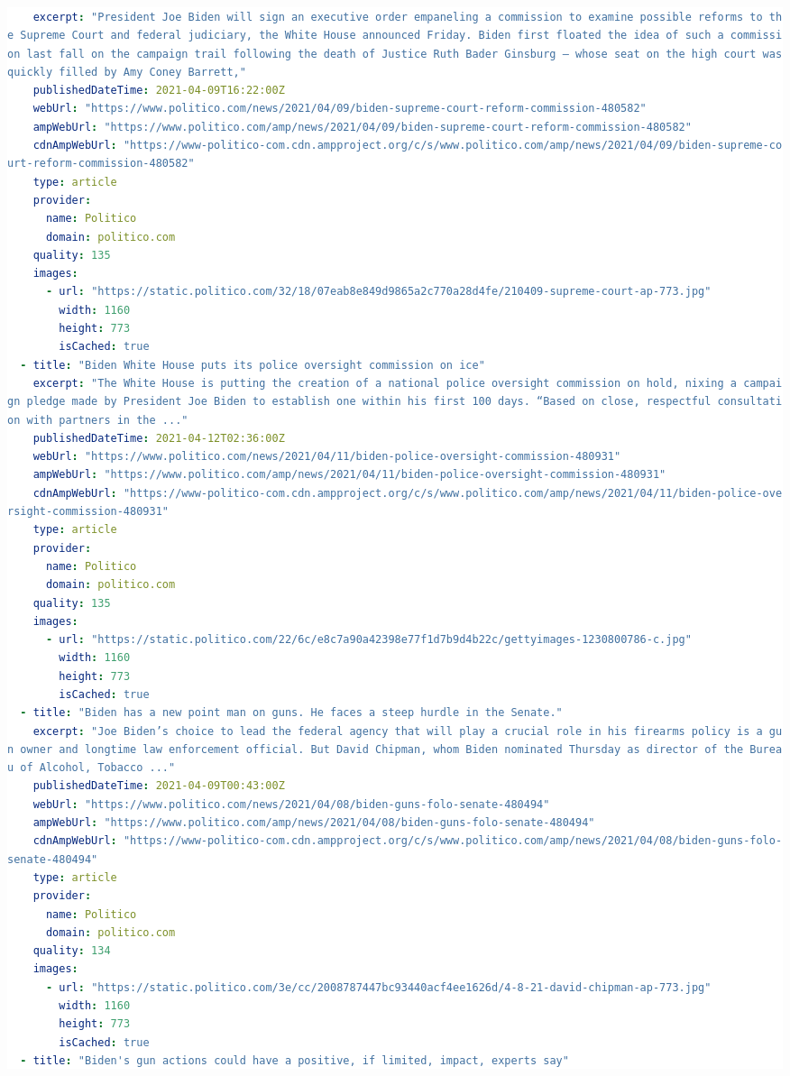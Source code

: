 ```yaml
    excerpt: "President Joe Biden will sign an executive order empaneling a commission to examine possible reforms to the Supreme Court and federal judiciary, the White House announced Friday. Biden first floated the idea of such a commission last fall on the campaign trail following the death of Justice Ruth Bader Ginsburg — whose seat on the high court was quickly filled by Amy Coney Barrett,"
    publishedDateTime: 2021-04-09T16:22:00Z
    webUrl: "https://www.politico.com/news/2021/04/09/biden-supreme-court-reform-commission-480582"
    ampWebUrl: "https://www.politico.com/amp/news/2021/04/09/biden-supreme-court-reform-commission-480582"
    cdnAmpWebUrl: "https://www-politico-com.cdn.ampproject.org/c/s/www.politico.com/amp/news/2021/04/09/biden-supreme-court-reform-commission-480582"
    type: article
    provider:
      name: Politico
      domain: politico.com
    quality: 135
    images:
      - url: "https://static.politico.com/32/18/07eab8e849d9865a2c770a28d4fe/210409-supreme-court-ap-773.jpg"
        width: 1160
        height: 773
        isCached: true
  - title: "Biden White House puts its police oversight commission on ice"
    excerpt: "The White House is putting the creation of a national police oversight commission on hold, nixing a campaign pledge made by President Joe Biden to establish one within his first 100 days. “Based on close, respectful consultation with partners in the ..."
    publishedDateTime: 2021-04-12T02:36:00Z
    webUrl: "https://www.politico.com/news/2021/04/11/biden-police-oversight-commission-480931"
    ampWebUrl: "https://www.politico.com/amp/news/2021/04/11/biden-police-oversight-commission-480931"
    cdnAmpWebUrl: "https://www-politico-com.cdn.ampproject.org/c/s/www.politico.com/amp/news/2021/04/11/biden-police-oversight-commission-480931"
    type: article
    provider:
      name: Politico
      domain: politico.com
    quality: 135
    images:
      - url: "https://static.politico.com/22/6c/e8c7a90a42398e77f1d7b9d4b22c/gettyimages-1230800786-c.jpg"
        width: 1160
        height: 773
        isCached: true
  - title: "Biden has a new point man on guns. He faces a steep hurdle in the Senate."
    excerpt: "Joe Biden’s choice to lead the federal agency that will play a crucial role in his firearms policy is a gun owner and longtime law enforcement official. But David Chipman, whom Biden nominated Thursday as director of the Bureau of Alcohol, Tobacco ..."
    publishedDateTime: 2021-04-09T00:43:00Z
    webUrl: "https://www.politico.com/news/2021/04/08/biden-guns-folo-senate-480494"
    ampWebUrl: "https://www.politico.com/amp/news/2021/04/08/biden-guns-folo-senate-480494"
    cdnAmpWebUrl: "https://www-politico-com.cdn.ampproject.org/c/s/www.politico.com/amp/news/2021/04/08/biden-guns-folo-senate-480494"
    type: article
    provider:
      name: Politico
      domain: politico.com
    quality: 134
    images:
      - url: "https://static.politico.com/3e/cc/2008787447bc93440acf4ee1626d/4-8-21-david-chipman-ap-773.jpg"
        width: 1160
        height: 773
        isCached: true
  - title: "Biden's gun actions could have a positive, if limited, impact, experts say"
```